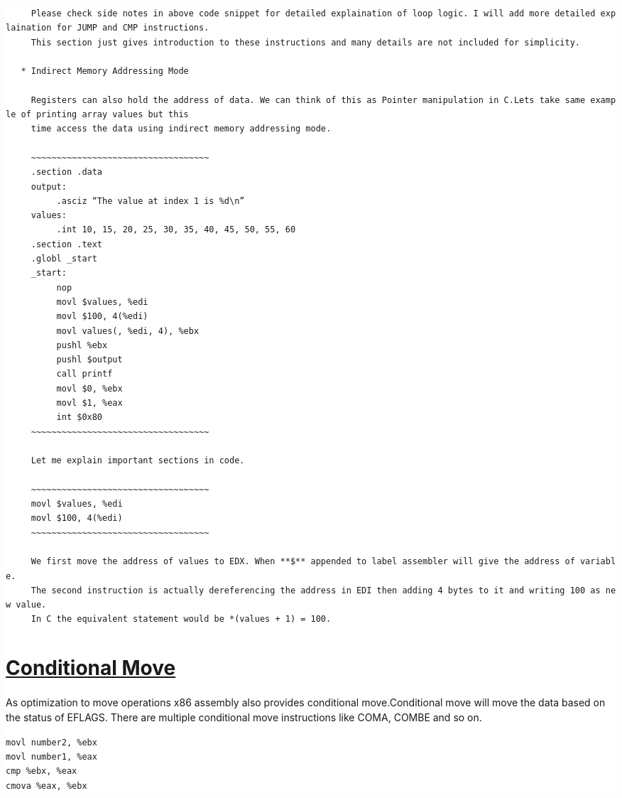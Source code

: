 		 Please check side notes in above code snippet for detailed explaination of loop logic. I will add more detailed explaination for JUMP and CMP instructions. 
		 This section just gives introduction to these instructions and many details are not included for simplicity.
		
       * Indirect Memory Addressing Mode 

         Registers can also hold the address of data. We can think of this as Pointer manipulation in C.Lets take same example of printing array values but this 
		 time access the data using indirect memory addressing mode.
		 
         ~~~~~~~~~~~~~~~~~~~~~~~~~~~~~~~~~~~
         .section .data
		 output:
		      .asciz “The value at index 1 is %d\n”
         values:
              .int 10, 15, 20, 25, 30, 35, 40, 45, 50, 55, 60
         .section .text
         .globl _start
         _start:
              nop
              movl $values, %edi
              movl $100, 4(%edi)
              movl values(, %edi, 4), %ebx
              pushl %ebx
			  pushl $output
              call printf
			  movl $0, %ebx           
              movl $1, %eax
              int $0x80    
		 ~~~~~~~~~~~~~~~~~~~~~~~~~~~~~~~~~~~

         Let me explain important sections in code. 		 
		 
		 ~~~~~~~~~~~~~~~~~~~~~~~~~~~~~~~~~~~
		 movl $values, %edi
         movl $100, 4(%edi)
		 ~~~~~~~~~~~~~~~~~~~~~~~~~~~~~~~~~~~
		 
		 We first move the address of values to EDX. When **$** appended to label assembler will give the address of variable.
		 The second instruction is actually dereferencing the address in EDI then adding 4 bytes to it and writing 100 as new value.
		 In C the equivalent statement would be *(values + 1) = 100.


<ins>**Conditional Move**</ins> 
=====================================================================================================================================

As optimization to move operations x86 assembly also provides conditional move.Conditional move will move the data based on the status of EFLAGS.
There are multiple conditional move instructions like COMA, COMBE and so on.  


~~~~~~~~~~~~~~~~~~~~~~~~~~~~~~~~~~~
movl number2, %ebx
movl number1, %eax
cmp %ebx, %eax
cmova %eax, %ebx
~~~~~~~~~~~~~~~~~~~~~~~~~~~~~~~~~~~
